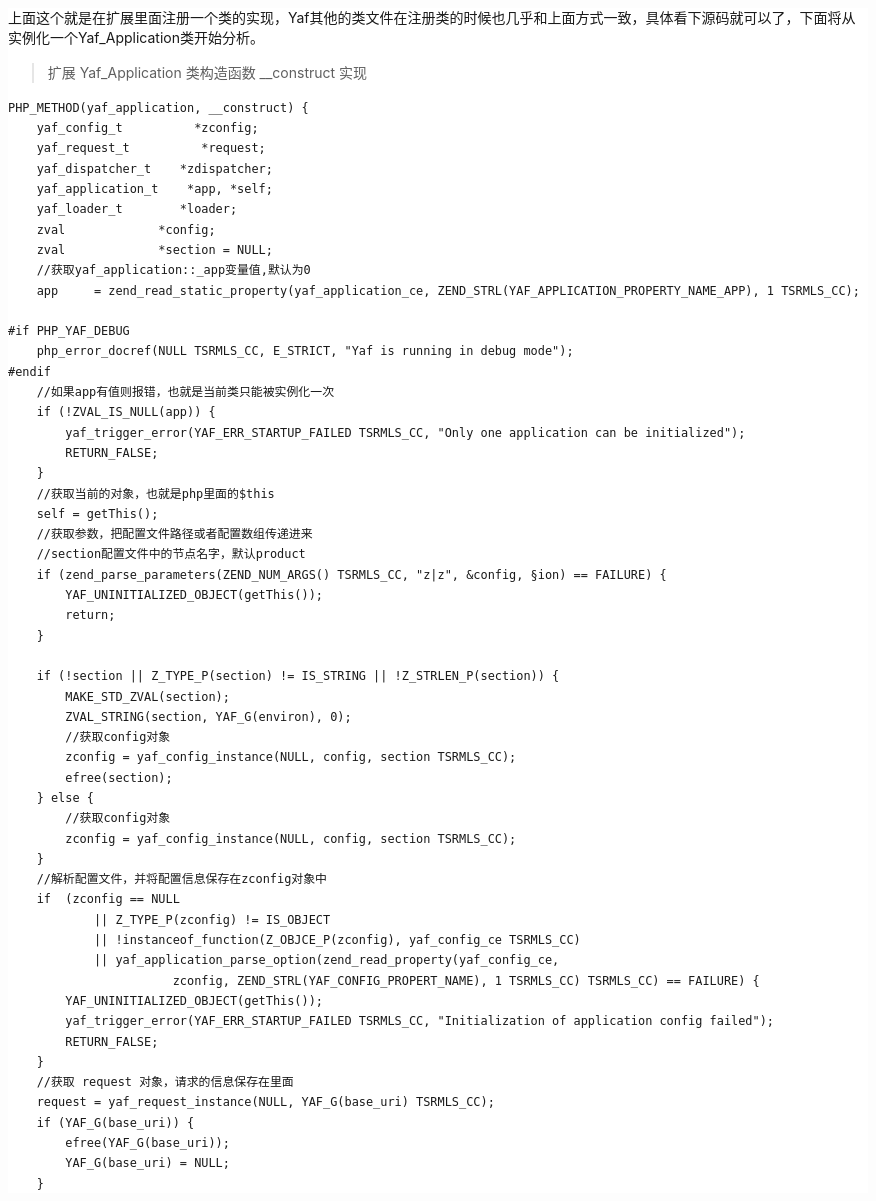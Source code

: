 上面这个就是在扩展里面注册一个类的实现，Yaf其他的类文件在注册类的时候也几乎和上面方式一致，具体看下源码就可以了，下面将从实例化一个Yaf_Application类开始分析。

> 扩展 Yaf_Application 类构造函数 __construct 实现

    PHP_METHOD(yaf_application, __construct) {
        yaf_config_t          *zconfig;
        yaf_request_t          *request;
        yaf_dispatcher_t    *zdispatcher;
        yaf_application_t    *app, *self;
        yaf_loader_t        *loader;
        zval             *config;
        zval             *section = NULL;
        //获取yaf_application::_app变量值,默认为0
        app     = zend_read_static_property(yaf_application_ce, ZEND_STRL(YAF_APPLICATION_PROPERTY_NAME_APP), 1 TSRMLS_CC);
    
    #if PHP_YAF_DEBUG
        php_error_docref(NULL TSRMLS_CC, E_STRICT, "Yaf is running in debug mode");
    #endif
        //如果app有值则报错，也就是当前类只能被实例化一次
        if (!ZVAL_IS_NULL(app)) {
            yaf_trigger_error(YAF_ERR_STARTUP_FAILED TSRMLS_CC, "Only one application can be initialized");
            RETURN_FALSE;
        }
        //获取当前的对象，也就是php里面的$this
        self = getThis();
        //获取参数，把配置文件路径或者配置数组传递进来
        //section配置文件中的节点名字，默认product
        if (zend_parse_parameters(ZEND_NUM_ARGS() TSRMLS_CC, "z|z", &config, §ion) == FAILURE) {
            YAF_UNINITIALIZED_OBJECT(getThis());
            return;
        }
    
        if (!section || Z_TYPE_P(section) != IS_STRING || !Z_STRLEN_P(section)) {
            MAKE_STD_ZVAL(section);
            ZVAL_STRING(section, YAF_G(environ), 0);
            //获取config对象
            zconfig = yaf_config_instance(NULL, config, section TSRMLS_CC);
            efree(section);
        } else {
            //获取config对象
            zconfig = yaf_config_instance(NULL, config, section TSRMLS_CC);
        }
        //解析配置文件，并将配置信息保存在zconfig对象中
        if  (zconfig == NULL
                || Z_TYPE_P(zconfig) != IS_OBJECT
                || !instanceof_function(Z_OBJCE_P(zconfig), yaf_config_ce TSRMLS_CC)
                || yaf_application_parse_option(zend_read_property(yaf_config_ce,
                           zconfig, ZEND_STRL(YAF_CONFIG_PROPERT_NAME), 1 TSRMLS_CC) TSRMLS_CC) == FAILURE) {
            YAF_UNINITIALIZED_OBJECT(getThis());
            yaf_trigger_error(YAF_ERR_STARTUP_FAILED TSRMLS_CC, "Initialization of application config failed");
            RETURN_FALSE;
        }
        //获取 request 对象，请求的信息保存在里面
        request = yaf_request_instance(NULL, YAF_G(base_uri) TSRMLS_CC);
        if (YAF_G(base_uri)) {
            efree(YAF_G(base_uri));
            YAF_G(base_uri) = NULL;
        }
    